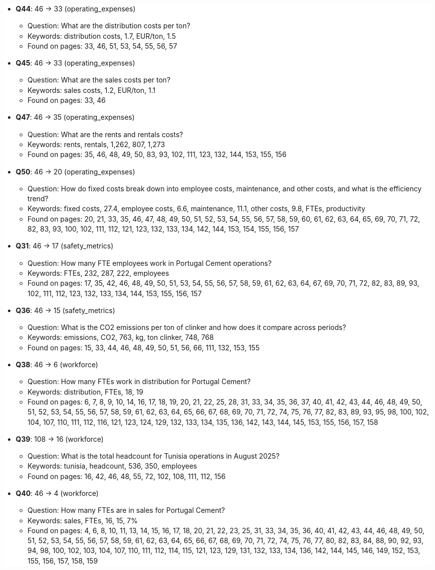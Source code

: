 - **Q44**: 46 → 33 (operating_expenses)
  - Question: What are the distribution costs per ton?
  - Keywords: distribution costs, 1.7, EUR/ton, 1.5
  - Found on pages: 33, 46, 51, 53, 54, 55, 56, 57

- **Q45**: 46 → 33 (operating_expenses)
  - Question: What are the sales costs per ton?
  - Keywords: sales costs, 1.2, EUR/ton, 1.1
  - Found on pages: 33, 46

- **Q47**: 46 → 35 (operating_expenses)
  - Question: What are the rents and rentals costs?
  - Keywords: rents, rentals, 1,262, 807, 1,273
  - Found on pages: 35, 46, 48, 49, 50, 83, 93, 102, 111, 123, 132, 144, 153, 155, 156

- **Q50**: 46 → 20 (operating_expenses)
  - Question: How do fixed costs break down into employee costs, maintenance, and other costs, and what is the efficiency trend?
  - Keywords: fixed costs, 27.4, employee costs, 6.6, maintenance, 11.1, other costs, 9.8, FTEs, productivity
  - Found on pages: 20, 21, 33, 35, 46, 47, 48, 49, 50, 51, 52, 53, 54, 55, 56, 57, 58, 59, 60, 61, 62, 63, 64, 65, 69, 70, 71, 72, 82, 83, 93, 100, 102, 111, 112, 121, 123, 132, 133, 134, 142, 144, 153, 154, 155, 156, 157

- **Q31**: 46 → 17 (safety_metrics)
  - Question: How many FTE employees work in Portugal Cement operations?
  - Keywords: FTEs, 232, 287, 222, employees
  - Found on pages: 17, 35, 42, 46, 48, 49, 50, 51, 53, 54, 55, 56, 57, 58, 59, 61, 62, 63, 64, 67, 69, 70, 71, 72, 82, 83, 89, 93, 102, 111, 112, 123, 132, 133, 134, 144, 153, 155, 156, 157

- **Q36**: 46 → 15 (safety_metrics)
  - Question: What is the CO2 emissions per ton of clinker and how does it compare across periods?
  - Keywords: emissions, CO2, 763, kg, ton clinker, 748, 768
  - Found on pages: 15, 33, 44, 46, 48, 49, 50, 51, 56, 66, 111, 132, 153, 155

- **Q38**: 46 → 6 (workforce)
  - Question: How many FTEs work in distribution for Portugal Cement?
  - Keywords: distribution, FTEs, 18, 19
  - Found on pages: 6, 7, 8, 9, 10, 14, 16, 17, 18, 19, 20, 21, 22, 25, 28, 31, 33, 34, 35, 36, 37, 40, 41, 42, 43, 44, 46, 48, 49, 50, 51, 52, 53, 54, 55, 56, 57, 58, 59, 61, 62, 63, 64, 65, 66, 67, 68, 69, 70, 71, 72, 74, 75, 76, 77, 82, 83, 89, 93, 95, 98, 100, 102, 104, 107, 110, 111, 112, 116, 121, 123, 124, 129, 132, 133, 134, 135, 136, 142, 143, 144, 145, 153, 155, 156, 157, 158

- **Q39**: 108 → 16 (workforce)
  - Question: What is the total headcount for Tunisia operations in August 2025?
  - Keywords: tunisia, headcount, 536, 350, employees
  - Found on pages: 16, 42, 46, 48, 55, 72, 102, 108, 111, 112, 156

- **Q40**: 46 → 4 (workforce)
  - Question: How many FTEs are in sales for Portugal Cement?
  - Keywords: sales, FTEs, 16, 15, 7%
  - Found on pages: 4, 6, 8, 10, 11, 13, 14, 15, 16, 17, 18, 20, 21, 22, 23, 25, 31, 33, 34, 35, 36, 40, 41, 42, 43, 44, 46, 48, 49, 50, 51, 52, 53, 54, 55, 56, 57, 58, 59, 61, 62, 63, 64, 65, 66, 67, 68, 69, 70, 71, 72, 74, 75, 76, 77, 80, 82, 83, 84, 88, 90, 92, 93, 94, 98, 100, 102, 103, 104, 107, 110, 111, 112, 114, 115, 121, 123, 129, 131, 132, 133, 134, 136, 142, 144, 145, 146, 149, 152, 153, 155, 156, 157, 158, 159
